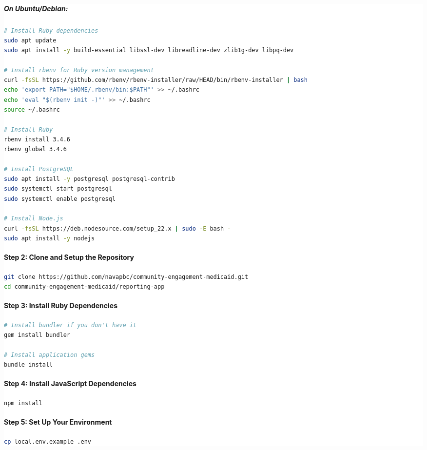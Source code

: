 ##### On Ubuntu/Debian:

```bash
# Install Ruby dependencies
sudo apt update
sudo apt install -y build-essential libssl-dev libreadline-dev zlib1g-dev libpq-dev

# Install rbenv for Ruby version management
curl -fsSL https://github.com/rbenv/rbenv-installer/raw/HEAD/bin/rbenv-installer | bash
echo 'export PATH="$HOME/.rbenv/bin:$PATH"' >> ~/.bashrc
echo 'eval "$(rbenv init -)"' >> ~/.bashrc
source ~/.bashrc

# Install Ruby
rbenv install 3.4.6
rbenv global 3.4.6

# Install PostgreSQL
sudo apt install -y postgresql postgresql-contrib
sudo systemctl start postgresql
sudo systemctl enable postgresql

# Install Node.js
curl -fsSL https://deb.nodesource.com/setup_22.x | sudo -E bash -
sudo apt install -y nodejs
```

#### Step 2: Clone and Setup the Repository

```bash
git clone https://github.com/navapbc/community-engagement-medicaid.git
cd community-engagement-medicaid/reporting-app
```

#### Step 3: Install Ruby Dependencies

```bash
# Install bundler if you don't have it
gem install bundler

# Install application gems
bundle install
```

#### Step 4: Install JavaScript Dependencies

```bash
npm install
```

#### Step 5: Set Up Your Environment

```bash
cp local.env.example .env
```

